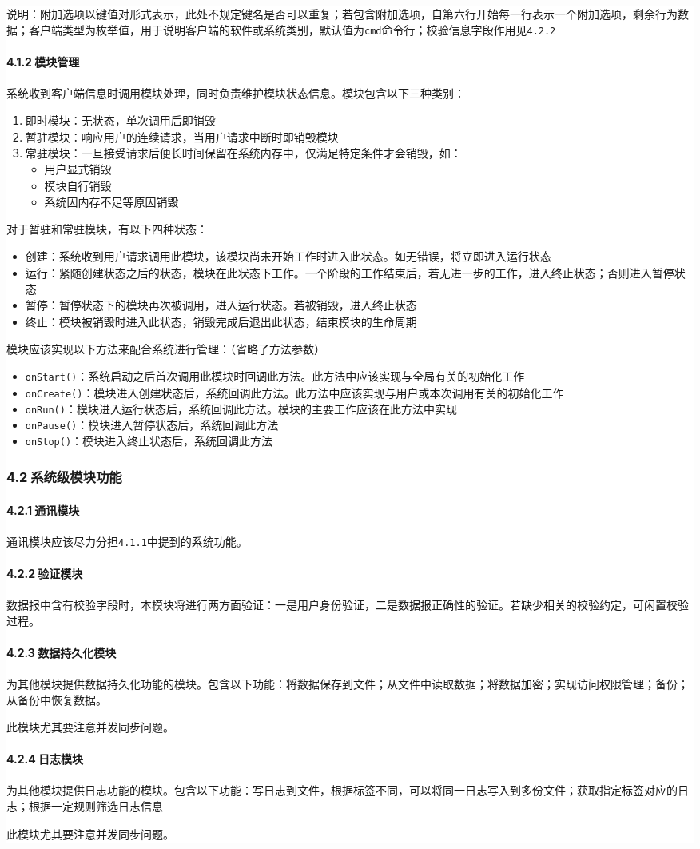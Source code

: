    说明：附加选项以键值对形式表示，此处不规定键名是否可以重复；若包含附加选项，自第六行开始每一行表示一个附加选项，剩余行为数据；客户端类型为枚举值，用于说明客户端的软件或系统类别，默认值为`cmd`命令行；校验信息字段作用见`4.2.2`

#### 4.1.2 模块管理

系统收到客户端信息时调用模块处理，同时负责维护模块状态信息。模块包含以下三种类别：

1. 即时模块：无状态，单次调用后即销毁
2. 暂驻模块：响应用户的连续请求，当用户请求中断时即销毁模块
3. 常驻模块：一旦接受请求后便长时间保留在系统内存中，仅满足特定条件才会销毁，如：
   - 用户显式销毁
   - 模块自行销毁
   - 系统因内存不足等原因销毁

对于暂驻和常驻模块，有以下四种状态：

- 创建：系统收到用户请求调用此模块，该模块尚未开始工作时进入此状态。如无错误，将立即进入运行状态
- 运行：紧随创建状态之后的状态，模块在此状态下工作。一个阶段的工作结束后，若无进一步的工作，进入终止状态；否则进入暂停状态
- 暂停：暂停状态下的模块再次被调用，进入运行状态。若被销毁，进入终止状态
- 终止：模块被销毁时进入此状态，销毁完成后退出此状态，结束模块的生命周期

模块应该实现以下方法来配合系统进行管理：（省略了方法参数）

- `onStart()`：系统启动之后首次调用此模块时回调此方法。此方法中应该实现与全局有关的初始化工作
- `onCreate()`：模块进入创建状态后，系统回调此方法。此方法中应该实现与用户或本次调用有关的初始化工作
- `onRun()`：模块进入运行状态后，系统回调此方法。模块的主要工作应该在此方法中实现
- `onPause()`：模块进入暂停状态后，系统回调此方法
- `onStop()`：模块进入终止状态后，系统回调此方法

### 4.2 系统级模块功能

#### 4.2.1 通讯模块

通讯模块应该尽力分担`4.1.1`中提到的系统功能。

#### 4.2.2 验证模块

数据报中含有校验字段时，本模块将进行两方面验证：一是用户身份验证，二是数据报正确性的验证。若缺少相关的校验约定，可闲置校验过程。

#### 4.2.3 数据持久化模块

为其他模块提供数据持久化功能的模块。包含以下功能：将数据保存到文件；从文件中读取数据；将数据加密；实现访问权限管理；备份；从备份中恢复数据。

此模块尤其要注意并发同步问题。

#### 4.2.4 日志模块

为其他模块提供日志功能的模块。包含以下功能：写日志到文件，根据标签不同，可以将同一日志写入到多份文件；获取指定标签对应的日志；根据一定规则筛选日志信息

此模块尤其要注意并发同步问题。
